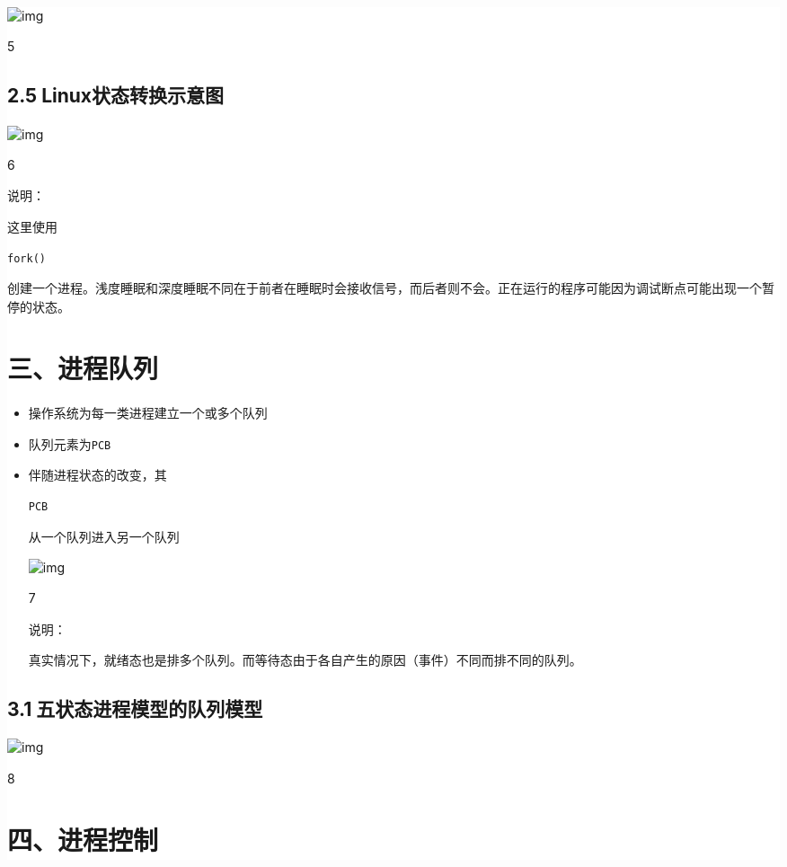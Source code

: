 

![img](https://upload-images.jianshu.io/upload_images/1925650-0c3172fd8b1a3825.png?imageMogr2/auto-orient/strip|imageView2/2/w/752/format/webp)

5

## 2.5 Linux状态转换示意图





![img](https://upload-images.jianshu.io/upload_images/1925650-2db4f47c4baabfa5.png?imageMogr2/auto-orient/strip|imageView2/2/w/655/format/webp)

6

说明：

这里使用

```
fork()
```

创建一个进程。浅度睡眠和深度睡眠不同在于前者在睡眠时会接收信号，而后者则不会。正在运行的程序可能因为调试断点可能出现一个暂停的状态。



# 三、进程队列

- 操作系统为每一类进程建立一个或多个队列

- 队列元素为`PCB`

- 伴随进程状态的改变，其

  ```
  PCB
  ```

  从一个队列进入另一个队列

  

  ![img](https://upload-images.jianshu.io/upload_images/1925650-569a0bfd8c73d4fd.png?imageMogr2/auto-orient/strip|imageView2/2/w/697/format/webp)

  7

  说明：

  真实情况下，就绪态也是排多个队列。而等待态由于各自产生的原因（事件）不同而排不同的队列。

## 3.1 五状态进程模型的队列模型



![img](https://upload-images.jianshu.io/upload_images/1925650-ccc6fd177f467cee.png?imageMogr2/auto-orient/strip|imageView2/2/w/542/format/webp)

8

# 四、进程控制
